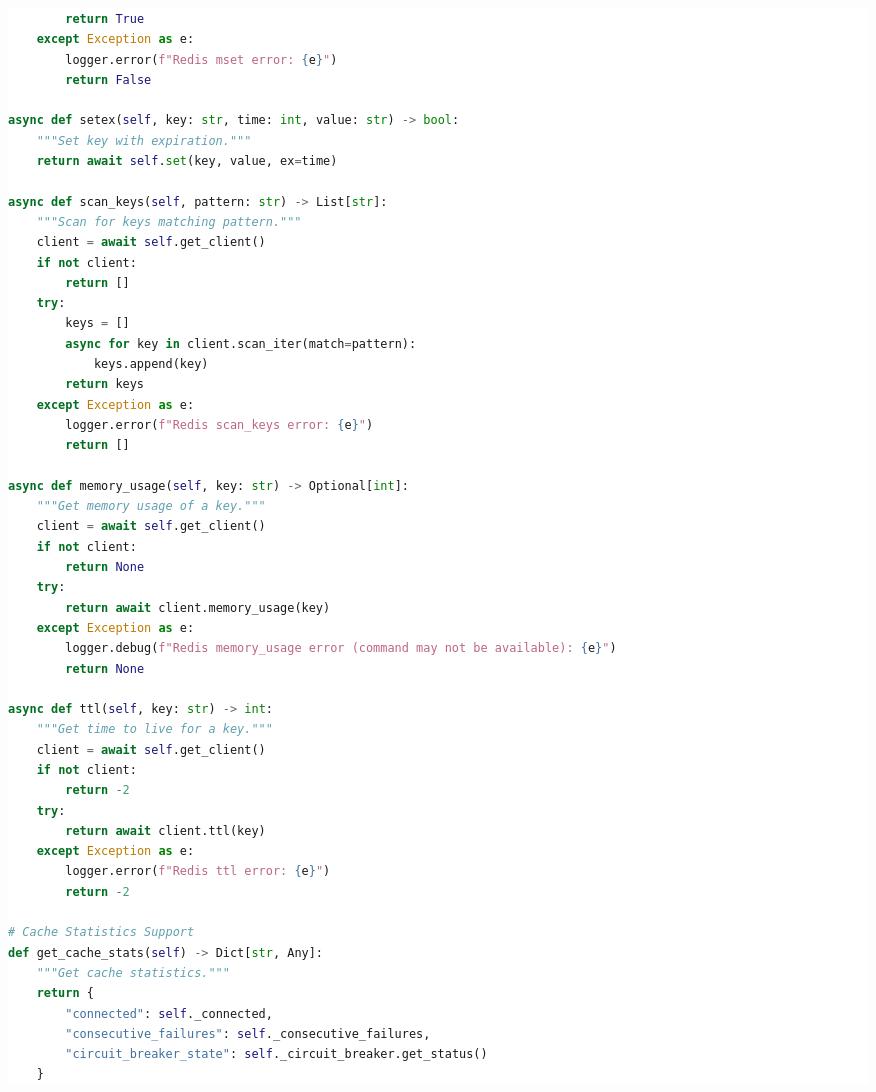 ```python
        return True
    except Exception as e:
        logger.error(f"Redis mset error: {e}")
        return False

async def setex(self, key: str, time: int, value: str) -> bool:
    """Set key with expiration."""
    return await self.set(key, value, ex=time)

async def scan_keys(self, pattern: str) -> List[str]:
    """Scan for keys matching pattern."""
    client = await self.get_client()
    if not client:
        return []
    try:
        keys = []
        async for key in client.scan_iter(match=pattern):
            keys.append(key)
        return keys
    except Exception as e:
        logger.error(f"Redis scan_keys error: {e}")
        return []

async def memory_usage(self, key: str) -> Optional[int]:
    """Get memory usage of a key."""
    client = await self.get_client()
    if not client:
        return None
    try:
        return await client.memory_usage(key)
    except Exception as e:
        logger.debug(f"Redis memory_usage error (command may not be available): {e}")
        return None

async def ttl(self, key: str) -> int:
    """Get time to live for a key."""
    client = await self.get_client()
    if not client:
        return -2
    try:
        return await client.ttl(key)
    except Exception as e:
        logger.error(f"Redis ttl error: {e}")
        return -2

# Cache Statistics Support
def get_cache_stats(self) -> Dict[str, Any]:
    """Get cache statistics."""
    return {
        "connected": self._connected,
        "consecutive_failures": self._consecutive_failures,
        "circuit_breaker_state": self._circuit_breaker.get_status()
    }
```
